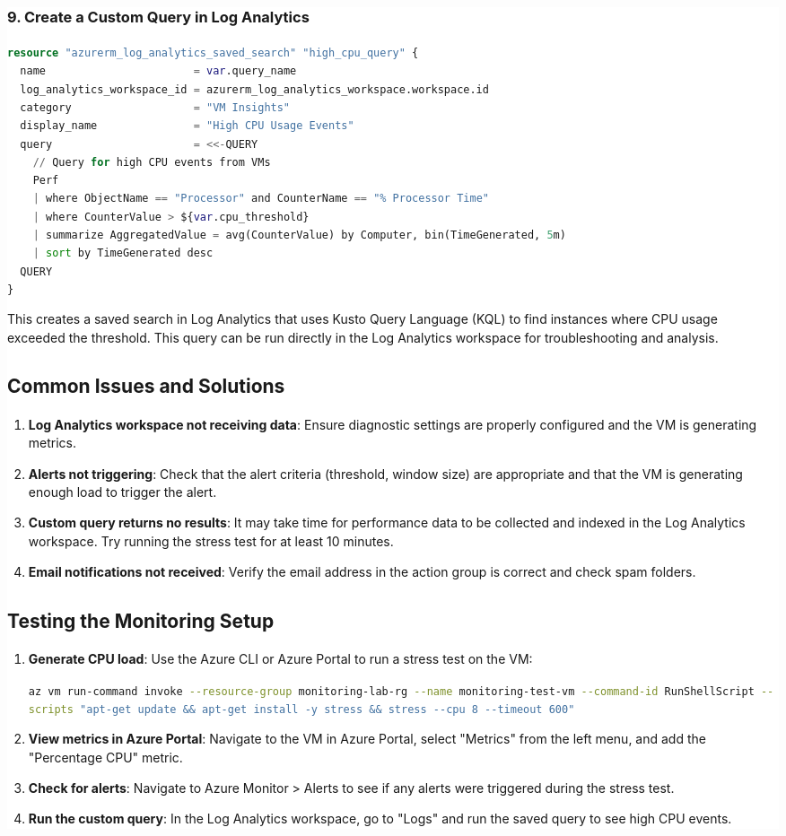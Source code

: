 ### 9. Create a Custom Query in Log Analytics

```terraform
resource "azurerm_log_analytics_saved_search" "high_cpu_query" {
  name                       = var.query_name
  log_analytics_workspace_id = azurerm_log_analytics_workspace.workspace.id
  category                   = "VM Insights"
  display_name               = "High CPU Usage Events"
  query                      = <<-QUERY
    // Query for high CPU events from VMs
    Perf
    | where ObjectName == "Processor" and CounterName == "% Processor Time"
    | where CounterValue > ${var.cpu_threshold}
    | summarize AggregatedValue = avg(CounterValue) by Computer, bin(TimeGenerated, 5m)
    | sort by TimeGenerated desc
  QUERY
}
```

This creates a saved search in Log Analytics that uses Kusto Query Language (KQL) to find instances where CPU usage exceeded the threshold. This query can be run directly in the Log Analytics workspace for troubleshooting and analysis.

## Common Issues and Solutions

1. **Log Analytics workspace not receiving data**: Ensure diagnostic settings are properly configured and the VM is generating metrics.

2. **Alerts not triggering**: Check that the alert criteria (threshold, window size) are appropriate and that the VM is generating enough load to trigger the alert.

3. **Custom query returns no results**: It may take time for performance data to be collected and indexed in the Log Analytics workspace. Try running the stress test for at least 10 minutes.

4. **Email notifications not received**: Verify the email address in the action group is correct and check spam folders.

## Testing the Monitoring Setup

1. **Generate CPU load**: Use the Azure CLI or Azure Portal to run a stress test on the VM:
   ```bash
   az vm run-command invoke --resource-group monitoring-lab-rg --name monitoring-test-vm --command-id RunShellScript --scripts "apt-get update && apt-get install -y stress && stress --cpu 8 --timeout 600"
   ```

2. **View metrics in Azure Portal**: Navigate to the VM in Azure Portal, select "Metrics" from the left menu, and add the "Percentage CPU" metric.

3. **Check for alerts**: Navigate to Azure Monitor > Alerts to see if any alerts were triggered during the stress test.

4. **Run the custom query**: In the Log Analytics workspace, go to "Logs" and run the saved query to see high CPU events.
